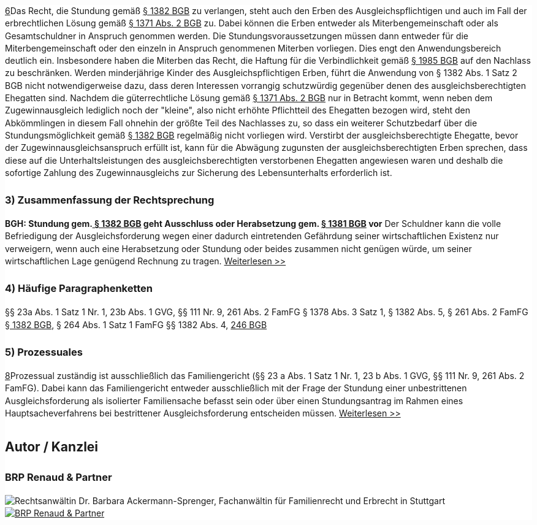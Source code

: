 [6](https://bgb.kommentar.de/Buch-4/Abschnitt-1/Titel-6/Untertitel-1/<https:/bgb.kommentar.de/Buch-4/Abschnitt-1/Titel-6/Untertitel-1/Stundung/Abgrenzungen-Kasuistik#6>)Das Recht, die Stundung gemäß [§ 1382 BGB](https://bgb.kommentar.de/Buch-4/Abschnitt-1/Titel-6/Untertitel-1/</Buch-4/Abschnitt-1/Titel-6/Untertitel-1/Stundung>) zu verlangen, steht auch den Erben des Ausgleichspflichtigen und auch im Fall der erbrechtlichen Lösung gemäß [§ 1371 Abs. 2 BGB](https://bgb.kommentar.de/Buch-4/Abschnitt-1/Titel-6/Untertitel-1/<http:/bgb.kommentar.de/Buch-4/Abschnitt-1/Titel-6/Untertitel-1/Zugewinnausgleich-im-Todesfall?search=1371>) zu. Dabei können die Erben entweder als Miterbengemeinschaft oder als Gesamtschuldner in Anspruch genommen werden. Die Stundungsvoraussetzungen müssen dann entweder für die Miterbengemeinschaft oder den einzeln in Anspruch genommenen Miterben vorliegen. Dies engt den Anwendungsbereich deutlich ein. Insbesondere haben die Miterben das Recht, die Haftung für die Verbindlichkeit gemäß [§ 1985 BGB](https://bgb.kommentar.de/Buch-4/Abschnitt-1/Titel-6/Untertitel-1/<http:/bgb.kommentar.de/Buch-5/Abschnitt-2/Titel-2/Untertitel-3/Pflichten-und-Haftung-des-Nachlassverwalters?search=1985>) auf den Nachlass zu beschränken. Werden minderjährige Kinder des Ausgleichspflichtigen Erben, führt die Anwendung von § 1382 Abs. 1 Satz 2 BGB nicht notwendigerweise dazu, dass deren Interessen vorrangig schutzwürdig gegenüber denen des ausgleichsberechtigten Ehegatten sind. Nachdem die güterrechtliche Lösung gemäß [§ 1371 Abs. 2 BGB](https://bgb.kommentar.de/Buch-4/Abschnitt-1/Titel-6/Untertitel-1/<http:/bgb.kommentar.de/Buch-4/Abschnitt-1/Titel-6/Untertitel-1/Zugewinnausgleich-im-Todesfall?search=1371>) nur in Betracht kommt, wenn neben dem Zugewinnausgleich lediglich noch der "kleine", also nicht erhöhte Pflichtteil des Ehegatten bezogen wird, steht den Abkömmlingen in diesem Fall ohnehin der größte Teil des Nachlasses zu, so dass ein weiterer Schutzbedarf über die Stundungsmöglichkeit gemäß [§ 1382 BGB](https://bgb.kommentar.de/Buch-4/Abschnitt-1/Titel-6/Untertitel-1/</Buch-4/Abschnitt-1/Titel-6/Untertitel-1/Stundung>) regelmäßig nicht vorliegen wird.
Verstirbt der ausgleichsberechtigte Ehegatte, bevor der Zugewinnausgleichsanspruch erfüllt ist, kann für die Abwägung zugunsten der ausgleichsberechtigten Erben sprechen, dass diese auf die Unterhaltsleistungen des ausgleichsberechtigten verstorbenen Ehegatten angewiesen waren und deshalb die sofortige Zahlung des Zugewinnausgleichs zur Sicherung des Lebensunterhalts erforderlich ist.
### 3) Zusammenfassung der Rechtsprechung
**BGH: Stundung gem.[ § 1382 BGB](https://bgb.kommentar.de/Buch-4/Abschnitt-1/Titel-6/Untertitel-1/</Buch-4/Abschnitt-1/Titel-6/Untertitel-1/Stundung>) geht Ausschluss oder Herabsetzung gem. [§ 1381 BGB](https://bgb.kommentar.de/Buch-4/Abschnitt-1/Titel-6/Untertitel-1/</Buch-4/Abschnitt-1/Titel-6/Untertitel-1/Leistungsverweigerung-wegen-grober-Unbilligkeit>) vor**
Der Schuldner kann die volle Befriedigung der Ausgleichsforderung wegen einer dadurch eintretenden Gefährdung seiner wirtschaftlichen Existenz nur verweigern, wenn auch eine Herabsetzung oder Stundung oder beides zusammen nicht genügen würde, um seiner wirtschaftlichen Lage genügend Rechnung zu tragen.
[Weiterlesen >> ](https://bgb.kommentar.de/Buch-4/Abschnitt-1/Titel-6/Untertitel-1/</Buch-4/Abschnitt-1/Titel-6/Untertitel-1/Stundung/Zusammenfassung-der-Rechtsprechung>)
### 4) Häufige Paragraphenketten
§§ 23a Abs. 1 Satz 1 Nr. 1, 23b Abs. 1 GVG, §§ 111 Nr. 9, 261 Abs. 2 FamFG
§ 1378 Abs. 3 Satz 1, § 1382 Abs. 5, § 261 Abs. 2 FamFG
[§ 1382 BGB](https://bgb.kommentar.de/Buch-4/Abschnitt-1/Titel-6/Untertitel-1/</Buch-4/Abschnitt-1/Titel-6/Untertitel-1/Stundung>), § 264 Abs. 1 Satz 1 FamFG
§§ 1382 Abs. 4, [246 BGB](https://bgb.kommentar.de/Buch-4/Abschnitt-1/Titel-6/Untertitel-1/<http:/bgb.kommentar.de/Buch-2/Abschnitt-1/Titel-1/Gesetzlicher-Zinssatz?search=246>)
### 5) Prozessuales
[8](https://bgb.kommentar.de/Buch-4/Abschnitt-1/Titel-6/Untertitel-1/<https:/bgb.kommentar.de/Buch-4/Abschnitt-1/Titel-6/Untertitel-1/Stundung/Prozessuales#8>)Prozessual zuständig ist ausschließlich das Familiengericht (§§ 23 a Abs. 1 Satz 1 Nr. 1, 23 b Abs. 1 GVG, §§ 111 Nr. 9, 261 Abs. 2 FamFG). Dabei kann das Familiengericht entweder ausschließlich mit der Frage der Stundung einer unbestrittenen Ausgleichsforderung als isolierter Familiensache befasst sein oder über einen Stundungsantrag im Rahmen eines Hauptsacheverfahrens bei bestrittener Ausgleichsforderung entscheiden müssen.
[Weiterlesen >> ](https://bgb.kommentar.de/Buch-4/Abschnitt-1/Titel-6/Untertitel-1/</Buch-4/Abschnitt-1/Titel-6/Untertitel-1/Stundung/Prozessuales>)
## Autor / Kanzlei
### BRP Renaud & Partner
![Rechtsanwältin Dr. Barbara Ackermann-Sprenger, Fachanwältin für Familienrecht und Erbrecht in Stuttgart](https://bgb.kommentar.de/var/bgb_online/storage/images/users/author/barbara-ackermann-sprenger/433738-10-ger-DE/Barbara-Ackermann-Sprenger_profilelogo.jpg)
[ ![BRP Renaud & Partner](https://bgb.kommentar.de/var/bgb_online/storage/images/companies/brp-renaud-partner/199160-2-ger-DE/BRP-Renaud-Partner_large.jpg) ](https://bgb.kommentar.de/Buch-4/Abschnitt-1/Titel-6/Untertitel-1/<http:/www.BRP.de>)